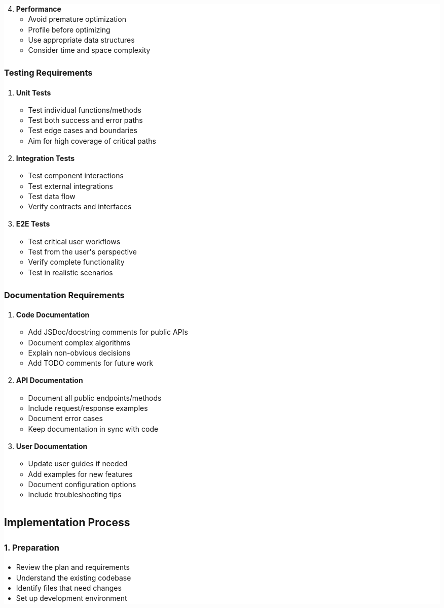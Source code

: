 4. **Performance**
   - Avoid premature optimization
   - Profile before optimizing
   - Use appropriate data structures
   - Consider time and space complexity

### Testing Requirements

1. **Unit Tests**
   - Test individual functions/methods
   - Test both success and error paths
   - Test edge cases and boundaries
   - Aim for high coverage of critical paths

2. **Integration Tests**
   - Test component interactions
   - Test external integrations
   - Test data flow
   - Verify contracts and interfaces

3. **E2E Tests**
   - Test critical user workflows
   - Test from the user's perspective
   - Verify complete functionality
   - Test in realistic scenarios

### Documentation Requirements

1. **Code Documentation**
   - Add JSDoc/docstring comments for public APIs
   - Document complex algorithms
   - Explain non-obvious decisions
   - Add TODO comments for future work

2. **API Documentation**
   - Document all public endpoints/methods
   - Include request/response examples
   - Document error cases
   - Keep documentation in sync with code

3. **User Documentation**
   - Update user guides if needed
   - Add examples for new features
   - Document configuration options
   - Include troubleshooting tips

## Implementation Process

### 1. Preparation
- Review the plan and requirements
- Understand the existing codebase
- Identify files that need changes
- Set up development environment
